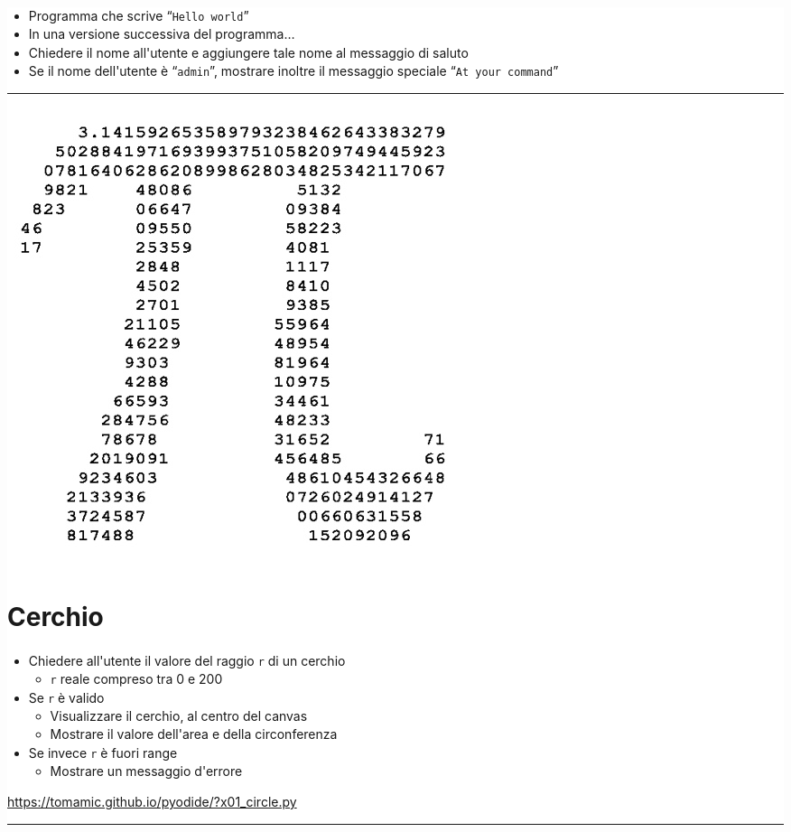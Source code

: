 - Programma che scrive “`Hello world`”
- In una versione successiva del programma…
- Chiedere il nome all'utente e aggiungere tale nome al messaggio di saluto
- Se il nome dell'utente è “`admin`”, mostrare inoltre il messaggio speciale “`At your command`”

---

![](images/misc/greek-pi.png)
# Cerchio

- Chiedere all'utente il valore del raggio `r` di un cerchio
    - `r` reale compreso tra 0 e 200
- Se `r` è valido
    - Visualizzare il cerchio, al centro del canvas
    - Mostrare il valore dell'area e della circonferenza
- Se invece `r` è fuori range
    - Mostrare un messaggio d'errore

>

<https://tomamic.github.io/pyodide/?x01_circle.py>

---
